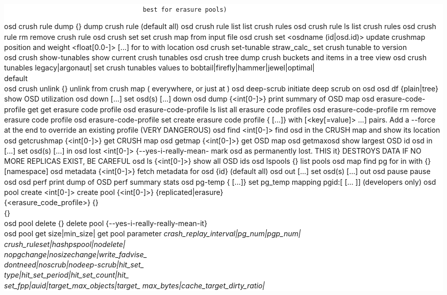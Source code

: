                                           best for erasure pools)
osd crush rule dump {<name>}             dump crush rule <name> (default all)
osd crush rule list                      list crush rules
osd crush rule ls                        list crush rules
osd crush rule rm <name>                 remove crush rule <name>
osd crush set                            set crush map from input file
osd crush set <osdname (id|osd.id)>      update crushmap position and weight 
 <float[0.0-]> <args> [<args>...]         for <name> to <weight> with location 
                                          <args>
osd crush set-tunable straw_calc_        set crush tunable <tunable> to <value>
 version <int>                           
osd crush show-tunables                  show current crush tunables
osd crush tree                           dump crush buckets and items in a tree 
                                          view
osd crush tunables legacy|argonaut|      set crush tunables values to <profile>
 bobtail|firefly|hammer|jewel|optimal|   
 default                                 
osd crush unlink <name> {<ancestor>}     unlink <name> from crush map (
                                          everywhere, or just at <ancestor>)
osd deep-scrub <who>                     initiate deep scrub on osd <who>
osd df {plain|tree}                      show OSD utilization
osd down <ids> [<ids>...]                set osd(s) <id> [<id>...] down
osd dump {<int[0-]>}                     print summary of OSD map
osd erasure-code-profile get <name>      get erasure code profile <name>
osd erasure-code-profile ls              list all erasure code profiles
osd erasure-code-profile rm <name>       remove erasure code profile <name>
osd erasure-code-profile set <name>      create erasure code profile <name> 
 {<profile> [<profile>...]}               with [<key[=value]> ...] pairs. Add a 
                                          --force at the end to override an 
                                          existing profile (VERY DANGEROUS)
osd find <int[0-]>                       find osd <id> in the CRUSH map and 
                                          show its location
osd getcrushmap {<int[0-]>}              get CRUSH map
osd getmap {<int[0-]>}                   get OSD map
osd getmaxosd                            show largest OSD id
osd in <ids> [<ids>...]                  set osd(s) <id> [<id>...] in
osd lost <int[0-]> {--yes-i-really-mean- mark osd as permanently lost. THIS 
 it}                                      DESTROYS DATA IF NO MORE REPLICAS 
                                          EXIST, BE CAREFUL
osd ls {<int[0-]>}                       show all OSD ids
osd lspools {<int>}                      list pools
osd map <poolname> <objectname>          find pg for <object> in <pool> with 
 {<nspace>}                               [namespace]
osd metadata {<int[0-]>}                 fetch metadata for osd {id} (default 
                                          all)
osd out <ids> [<ids>...]                 set osd(s) <id> [<id>...] out
osd pause                                pause osd
osd perf                                 print dump of OSD perf summary stats
osd pg-temp <pgid> {<id> [<id>...]}      set pg_temp mapping pgid:[<id> [<id>...
                                          ]] (developers only)
osd pool create <poolname> <int[0-]>     create pool
 {<int[0-]>} {replicated|erasure}        
 {<erasure_code_profile>} {<ruleset>}    
 {<int>}                                 
osd pool delete <poolname> {<poolname>}  delete pool
 {--yes-i-really-really-mean-it}         
osd pool get <poolname> size|min_size|   get pool parameter <var>
 crash_replay_interval|pg_num|pgp_num|   
 crush_ruleset|hashpspool|nodelete|      
 nopgchange|nosizechange|write_fadvise_  
 dontneed|noscrub|nodeep-scrub|hit_set_  
 type|hit_set_period|hit_set_count|hit_  
 set_fpp|auid|target_max_objects|target_ 
 max_bytes|cache_target_dirty_ratio|     